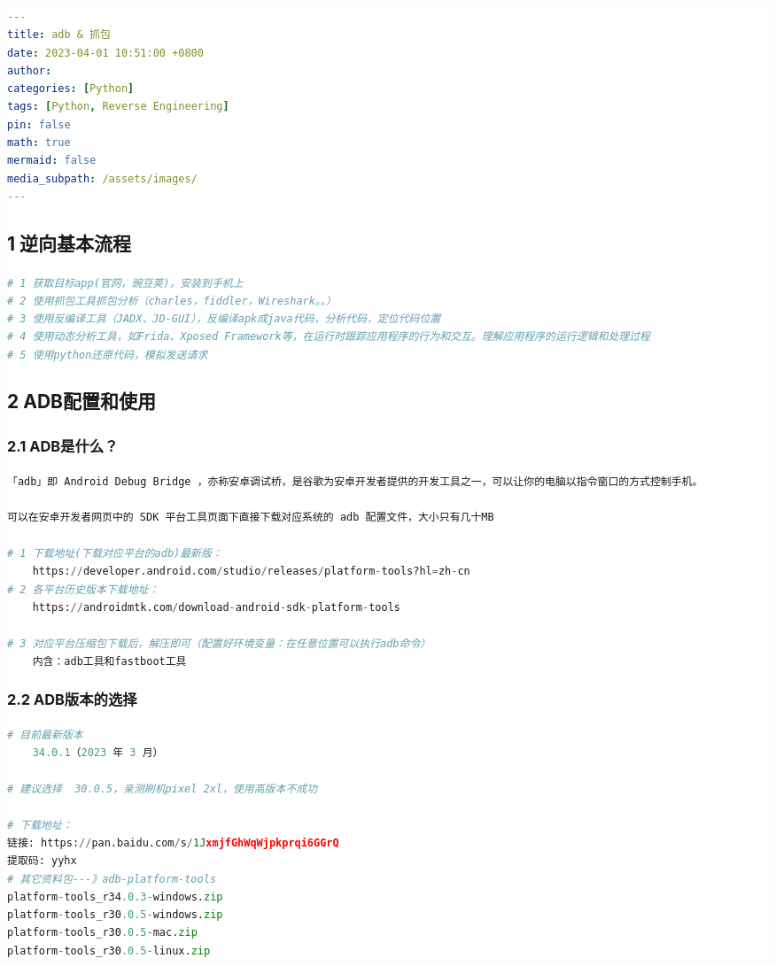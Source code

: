 ```yaml
---
title: adb & 抓包
date: 2023-04-01 10:51:00 +0800
author: 
categories: [Python]
tags: [Python, Reverse Engineering]
pin: false
math: true
mermaid: false
media_subpath: /assets/images/
---
```




## 1 逆向基本流程

```python
# 1 获取目标app(官网，豌豆荚)，安装到手机上
# 2 使用抓包工具抓包分析（charles，fiddler，Wireshark。。）
# 3 使用反编译工具（JADX、JD-GUI），反编译apk成java代码，分析代码，定位代码位置
# 4 使用动态分析工具，如Frida、Xposed Framework等，在运行时跟踪应用程序的行为和交互。理解应用程序的运行逻辑和处理过程
# 5 使用python还原代码，模拟发送请求
```



## 2 ADB配置和使用

### 2.1 ADB是什么？

```python
「adb」即 Android Debug Bridge ，亦称安卓调试桥，是谷歌为安卓开发者提供的开发工具之一，可以让你的电脑以指令窗口的方式控制手机。

可以在安卓开发者网页中的 SDK 平台工具页面下直接下载对应系统的 adb 配置文件，大小只有几十MB

# 1 下载地址(下载对应平台的adb)最新版：
	https://developer.android.com/studio/releases/platform-tools?hl=zh-cn
# 2 各平台历史版本下载地址：
	https://androidmtk.com/download-android-sdk-platform-tools
  
# 3 对应平台压缩包下载后，解压即可（配置好环境变量：在任意位置可以执行adb命令）
	内含：adb工具和fastboot工具
```

### 2.2 ADB版本的选择

```python
# 目前最新版本
	34.0.1（2023 年 3 月）
  
# 建议选择  30.0.5，亲测刷机pixel 2xl，使用高版本不成功

# 下载地址：
链接: https://pan.baidu.com/s/1JxmjfGhWqWjpkprqi6GGrQ 
提取码: yyhx
# 其它资料包---》adb-platform-tools
platform-tools_r34.0.3-windows.zip
platform-tools_r30.0.5-windows.zip
platform-tools_r30.0.5-mac.zip
platform-tools_r30.0.5-linux.zip
```
